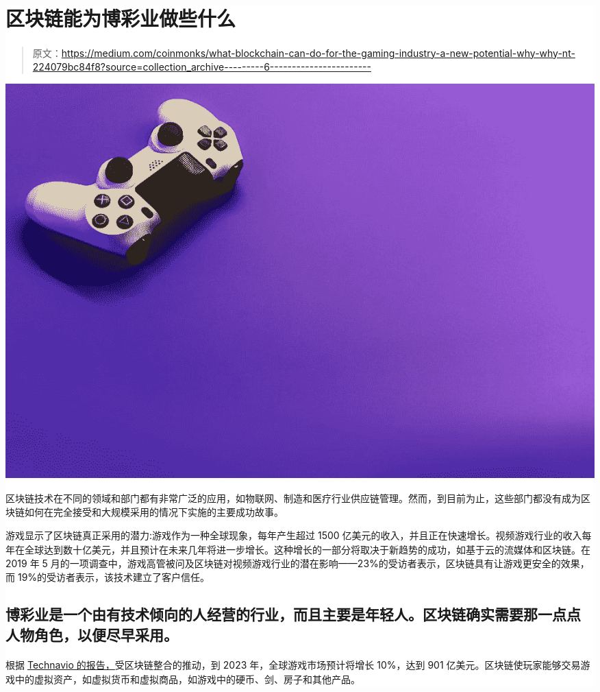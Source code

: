 # 区块链能为博彩业做些什么

> 原文：<https://medium.com/coinmonks/what-blockchain-can-do-for-the-gaming-industry-a-new-potential-why-why-nt-224079bc84f8?source=collection_archive---------6----------------------->

![](img/d4ad060d7dfbe49c80ffa25ff813efcd.png)

区块链技术在不同的领域和部门都有非常广泛的应用，如物联网、制造和医疗行业供应链管理。然而，到目前为止，这些部门都没有成为区块链如何在完全接受和大规模采用的情况下实施的主要成功故事。

游戏显示了区块链真正采用的潜力:游戏作为一种全球现象，每年产生超过 1500 亿美元的收入，并且正在快速增长。视频游戏行业的收入每年在全球达到数十亿美元，并且预计在未来几年将进一步增长。这种增长的一部分将取决于新趋势的成功，如基于云的流媒体和区块链。在 2019 年 5 月的一项调查中，游戏高管被问及区块链对视频游戏行业的潜在影响——23%的受访者表示，区块链具有让游戏更安全的效果，而 19%的受访者表示，该技术建立了客户信任。

## 博彩业是一个由有技术倾向的人经营的行业，而且主要是年轻人。区块链确实需要那一点点人物角色，以便尽早采用。

根据 [Technavio 的报告，](https://www.mobilepaymentstoday.com/news/technavio-sees-global-gaming-to-rise-10-by-2023-fueled-by-blockchain/)受区块链整合的推动，到 2023 年，全球游戏市场预计将增长 10%，达到 901 亿美元。区块链使玩家能够交易游戏中的虚拟资产，如虚拟货币和虚拟商品，如游戏中的硬币、剑、房子和其他产品。
